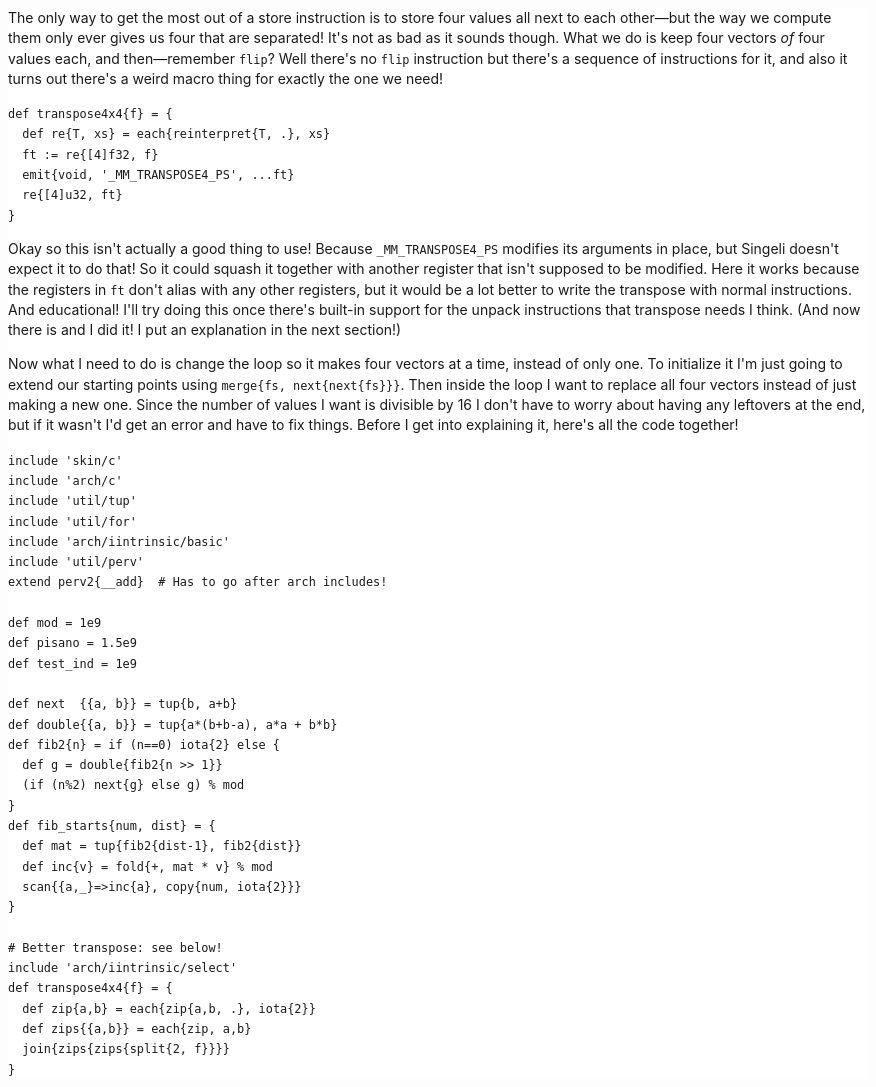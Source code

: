 The only way to get the most out of a store instruction is to store four values all next to each other—but the way we compute them only ever gives us four that are separated! It's not as bad as it sounds though. What we do is keep four vectors *of* four values each, and then—remember `flip`? Well there's no `flip` instruction but there's a sequence of instructions for it, and also it turns out there's a weird macro thing for exactly the one we need!

    def transpose4x4{f} = {
      def re{T, xs} = each{reinterpret{T, .}, xs}
      ft := re{[4]f32, f}
      emit{void, '_MM_TRANSPOSE4_PS', ...ft}
      re{[4]u32, ft}
    }

Okay so this isn't actually a good thing to use! Because `_MM_TRANSPOSE4_PS` modifies its arguments in place, but Singeli doesn't expect it to do that! So it could squash it together with another register that isn't supposed to be modified. Here it works because the registers in `ft` don't alias with any other registers, but it would be a lot better to write the transpose with normal instructions. And educational! I'll try doing this once there's built-in support for the unpack instructions that transpose needs I think. (And now there is and I did it! I put an explanation in the next section!)

Now what I need to do is change the loop so it makes four vectors at a time, instead of only one. To initialize it I'm just going to extend our starting points using `merge{fs, next{next{fs}}}`. Then inside the loop I want to replace all four vectors instead of just making a new one. Since the number of values I want is divisible by 16 I don't have to worry about having any leftovers at the end, but if it wasn't I'd get an error and have to fix things. Before I get into explaining it, here's all the code together!

    include 'skin/c'
    include 'arch/c'
    include 'util/tup'
    include 'util/for'
    include 'arch/iintrinsic/basic'
    include 'util/perv'
    extend perv2{__add}  # Has to go after arch includes!

    def mod = 1e9
    def pisano = 1.5e9
    def test_ind = 1e9

    def next  {{a, b}} = tup{b, a+b}
    def double{{a, b}} = tup{a*(b+b-a), a*a + b*b}
    def fib2{n} = if (n==0) iota{2} else {
      def g = double{fib2{n >> 1}}
      (if (n%2) next{g} else g) % mod
    }
    def fib_starts{num, dist} = {
      def mat = tup{fib2{dist-1}, fib2{dist}}
      def inc{v} = fold{+, mat * v} % mod
      scan{{a,_}=>inc{a}, copy{num, iota{2}}}
    }

    # Better transpose: see below!
    include 'arch/iintrinsic/select'
    def transpose4x4{f} = {
      def zip{a,b} = each{zip{a,b, .}, iota{2}}
      def zips{{a,b}} = each{zip, a,b}
      join{zips{zips{split{2, f}}}}
    }
